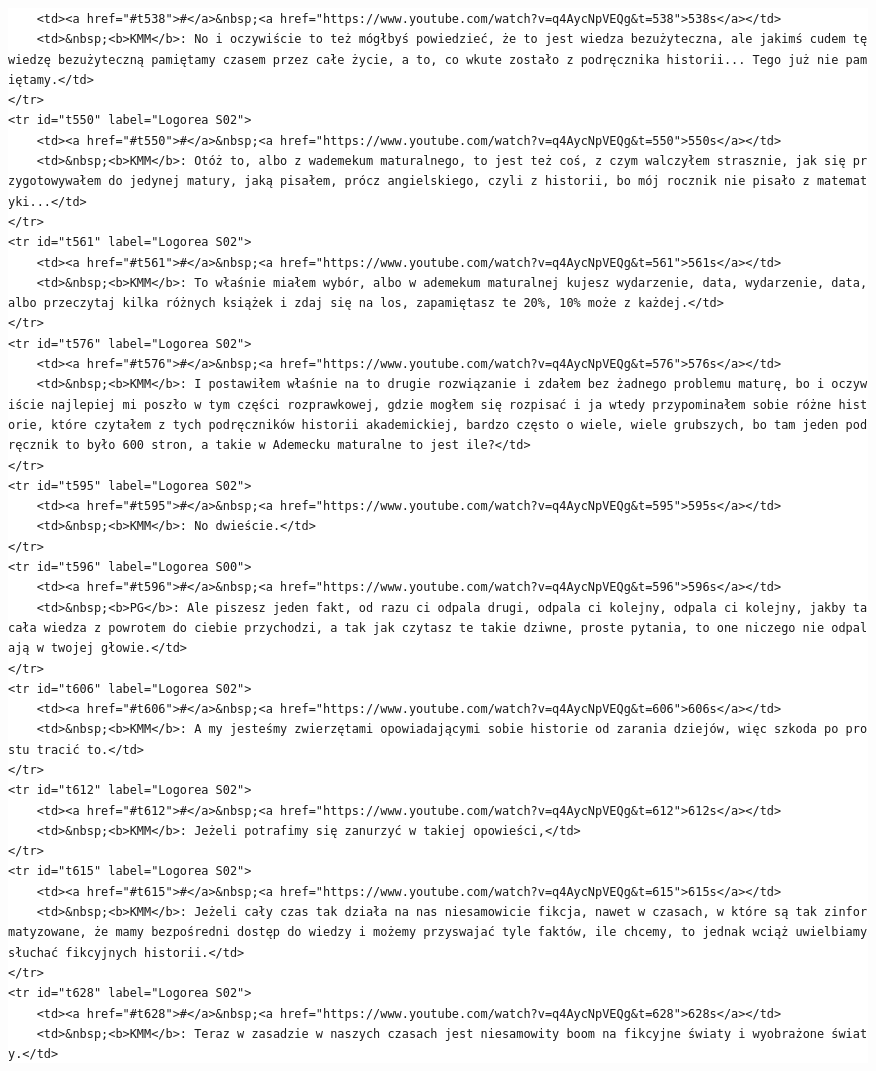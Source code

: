         <td><a href="#t538">#</a>&nbsp;<a href="https://www.youtube.com/watch?v=q4AycNpVEQg&t=538">538s</a></td>
        <td>&nbsp;<b>KMM</b>: No i oczywiście to też mógłbyś powiedzieć, że to jest wiedza bezużyteczna, ale jakimś cudem tę wiedzę bezużyteczną pamiętamy czasem przez całe życie, a to, co wkute zostało z podręcznika historii... Tego już nie pamiętamy.</td>
    </tr>
    <tr id="t550" label="Logorea S02">
        <td><a href="#t550">#</a>&nbsp;<a href="https://www.youtube.com/watch?v=q4AycNpVEQg&t=550">550s</a></td>
        <td>&nbsp;<b>KMM</b>: Otóż to, albo z wademekum maturalnego, to jest też coś, z czym walczyłem strasznie, jak się przygotowywałem do jedynej matury, jaką pisałem, prócz angielskiego, czyli z historii, bo mój rocznik nie pisało z matematyki...</td>
    </tr>
    <tr id="t561" label="Logorea S02">
        <td><a href="#t561">#</a>&nbsp;<a href="https://www.youtube.com/watch?v=q4AycNpVEQg&t=561">561s</a></td>
        <td>&nbsp;<b>KMM</b>: To właśnie miałem wybór, albo w ademekum maturalnej kujesz wydarzenie, data, wydarzenie, data, albo przeczytaj kilka różnych książek i zdaj się na los, zapamiętasz te 20%, 10% może z każdej.</td>
    </tr>
    <tr id="t576" label="Logorea S02">
        <td><a href="#t576">#</a>&nbsp;<a href="https://www.youtube.com/watch?v=q4AycNpVEQg&t=576">576s</a></td>
        <td>&nbsp;<b>KMM</b>: I postawiłem właśnie na to drugie rozwiązanie i zdałem bez żadnego problemu maturę, bo i oczywiście najlepiej mi poszło w tym części rozprawkowej, gdzie mogłem się rozpisać i ja wtedy przypominałem sobie różne historie, które czytałem z tych podręczników historii akademickiej, bardzo często o wiele, wiele grubszych, bo tam jeden podręcznik to było 600 stron, a takie w Ademecku maturalne to jest ile?</td>
    </tr>
    <tr id="t595" label="Logorea S02">
        <td><a href="#t595">#</a>&nbsp;<a href="https://www.youtube.com/watch?v=q4AycNpVEQg&t=595">595s</a></td>
        <td>&nbsp;<b>KMM</b>: No dwieście.</td>
    </tr>
    <tr id="t596" label="Logorea S00">
        <td><a href="#t596">#</a>&nbsp;<a href="https://www.youtube.com/watch?v=q4AycNpVEQg&t=596">596s</a></td>
        <td>&nbsp;<b>PG</b>: Ale piszesz jeden fakt, od razu ci odpala drugi, odpala ci kolejny, odpala ci kolejny, jakby ta cała wiedza z powrotem do ciebie przychodzi, a tak jak czytasz te takie dziwne, proste pytania, to one niczego nie odpalają w twojej głowie.</td>
    </tr>
    <tr id="t606" label="Logorea S02">
        <td><a href="#t606">#</a>&nbsp;<a href="https://www.youtube.com/watch?v=q4AycNpVEQg&t=606">606s</a></td>
        <td>&nbsp;<b>KMM</b>: A my jesteśmy zwierzętami opowiadającymi sobie historie od zarania dziejów, więc szkoda po prostu tracić to.</td>
    </tr>
    <tr id="t612" label="Logorea S02">
        <td><a href="#t612">#</a>&nbsp;<a href="https://www.youtube.com/watch?v=q4AycNpVEQg&t=612">612s</a></td>
        <td>&nbsp;<b>KMM</b>: Jeżeli potrafimy się zanurzyć w takiej opowieści,</td>
    </tr>
    <tr id="t615" label="Logorea S02">
        <td><a href="#t615">#</a>&nbsp;<a href="https://www.youtube.com/watch?v=q4AycNpVEQg&t=615">615s</a></td>
        <td>&nbsp;<b>KMM</b>: Jeżeli cały czas tak działa na nas niesamowicie fikcja, nawet w czasach, w które są tak zinformatyzowane, że mamy bezpośredni dostęp do wiedzy i możemy przyswajać tyle faktów, ile chcemy, to jednak wciąż uwielbiamy słuchać fikcyjnych historii.</td>
    </tr>
    <tr id="t628" label="Logorea S02">
        <td><a href="#t628">#</a>&nbsp;<a href="https://www.youtube.com/watch?v=q4AycNpVEQg&t=628">628s</a></td>
        <td>&nbsp;<b>KMM</b>: Teraz w zasadzie w naszych czasach jest niesamowity boom na fikcyjne światy i wyobrażone światy.</td>
